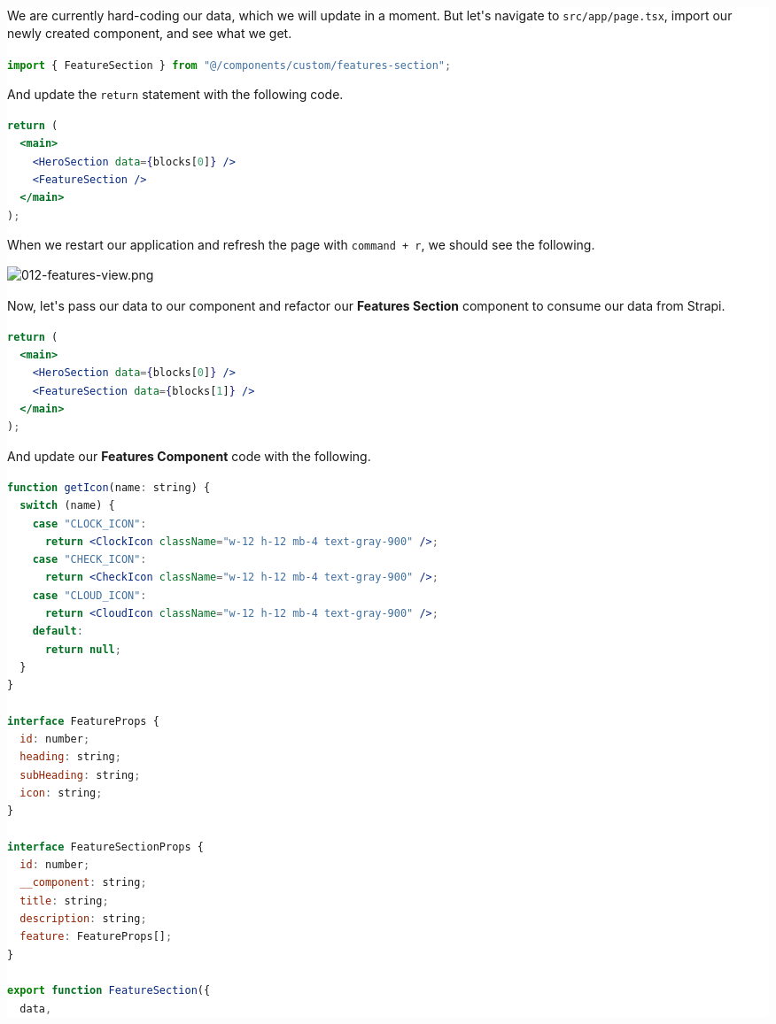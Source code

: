 We are currently hard-coding our data, which we will update in a moment. But let's navigate to `src/app/page.tsx`, import our newly created component, and see what we get.

```jsx
import { FeatureSection } from "@/components/custom/features-section";
```

And update the `return` statement with the following code.

```jsx
return (
  <main>
    <HeroSection data={blocks[0]} />
    <FeatureSection />
  </main>
);
```

When we restart our application and refresh the page with `command + r`, we should see the following.

![012-features-view.png](https://delicate-dawn-ac25646e6d.media.strapiapp.com/012_features_view_7f6de4ebed.png)

Now, let's pass our data to our component and refactor our **Features Section** component to consume our data from Strapi.

```jsx
return (
  <main>
    <HeroSection data={blocks[0]} />
    <FeatureSection data={blocks[1]} />
  </main>
);
```

And update our **Features Component** code with the following.

```jsx
function getIcon(name: string) {
  switch (name) {
    case "CLOCK_ICON":
      return <ClockIcon className="w-12 h-12 mb-4 text-gray-900" />;
    case "CHECK_ICON":
      return <CheckIcon className="w-12 h-12 mb-4 text-gray-900" />;
    case "CLOUD_ICON":
      return <CloudIcon className="w-12 h-12 mb-4 text-gray-900" />;
    default:
      return null;
  }
}

interface FeatureProps {
  id: number;
  heading: string;
  subHeading: string;
  icon: string;
}

interface FeatureSectionProps {
  id: number;
  __component: string;
  title: string;
  description: string;
  feature: FeatureProps[];
}

export function FeatureSection({
  data,
```